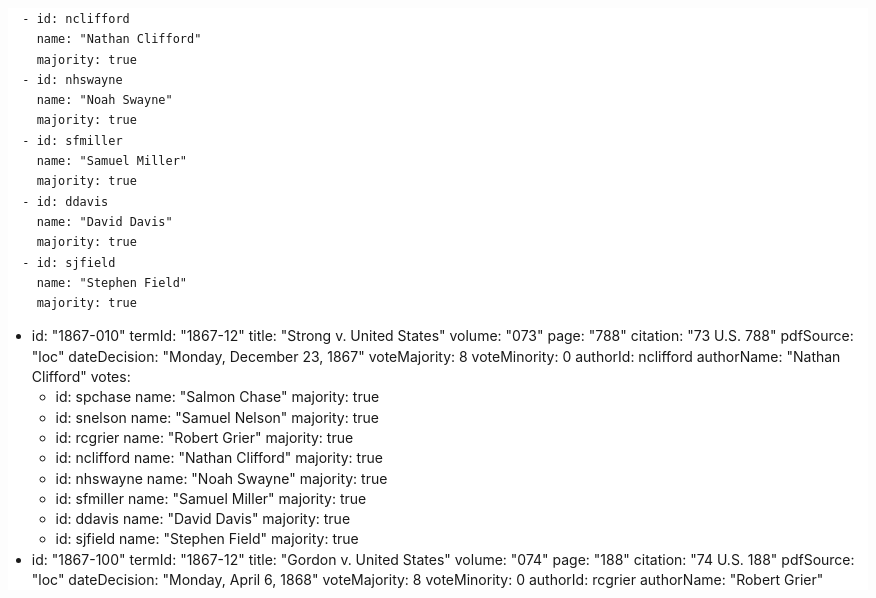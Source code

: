       - id: nclifford
        name: "Nathan Clifford"
        majority: true
      - id: nhswayne
        name: "Noah Swayne"
        majority: true
      - id: sfmiller
        name: "Samuel Miller"
        majority: true
      - id: ddavis
        name: "David Davis"
        majority: true
      - id: sjfield
        name: "Stephen Field"
        majority: true
  - id: "1867-010"
    termId: "1867-12"
    title: "Strong v. United States"
    volume: "073"
    page: "788"
    citation: "73 U.S. 788"
    pdfSource: "loc"
    dateDecision: "Monday, December 23, 1867"
    voteMajority: 8
    voteMinority: 0
    authorId: nclifford
    authorName: "Nathan Clifford"
    votes:
      - id: spchase
        name: "Salmon Chase"
        majority: true
      - id: snelson
        name: "Samuel Nelson"
        majority: true
      - id: rcgrier
        name: "Robert Grier"
        majority: true
      - id: nclifford
        name: "Nathan Clifford"
        majority: true
      - id: nhswayne
        name: "Noah Swayne"
        majority: true
      - id: sfmiller
        name: "Samuel Miller"
        majority: true
      - id: ddavis
        name: "David Davis"
        majority: true
      - id: sjfield
        name: "Stephen Field"
        majority: true
  - id: "1867-100"
    termId: "1867-12"
    title: "Gordon v. United States"
    volume: "074"
    page: "188"
    citation: "74 U.S. 188"
    pdfSource: "loc"
    dateDecision: "Monday, April 6, 1868"
    voteMajority: 8
    voteMinority: 0
    authorId: rcgrier
    authorName: "Robert Grier"